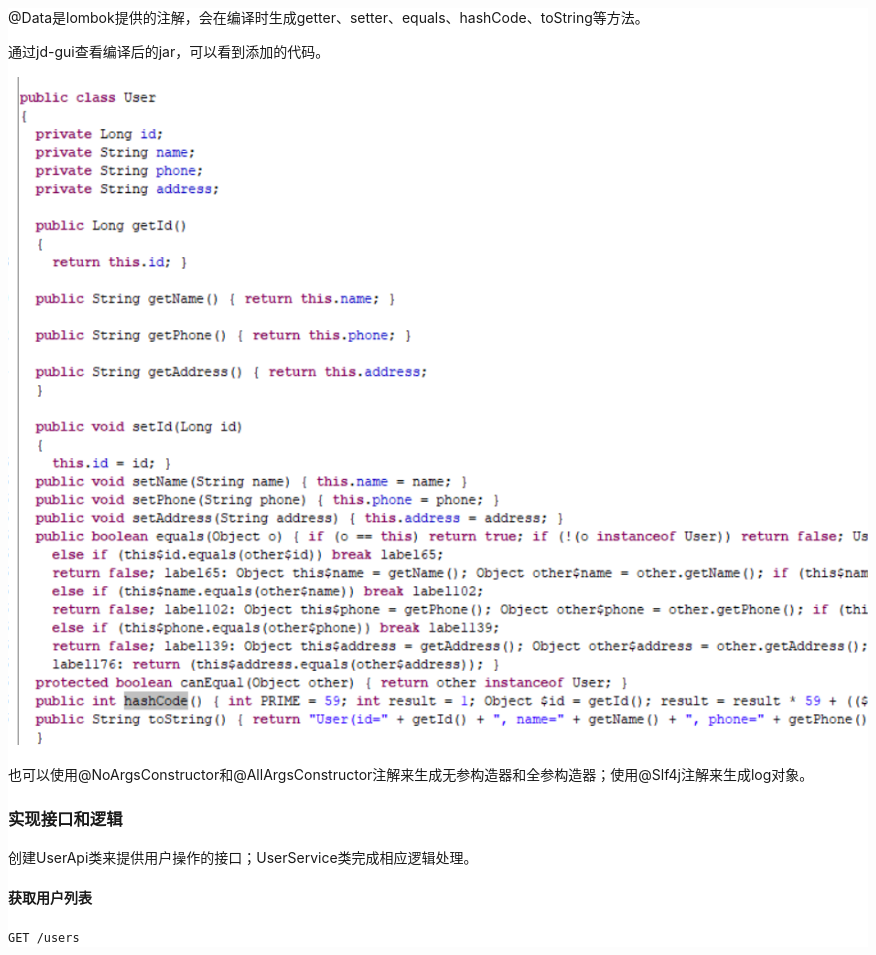 ​	@Data是lombok提供的注解，会在编译时生成getter、setter、equals、hashCode、toString等方法。

通过jd-gui查看编译后的jar，可以看到添加的代码。

![](./images/12.png)

​	也可以使用@NoArgsConstructor和@AllArgsConstructor注解来生成无参构造器和全参构造器；使用@Slf4j注解来生成log对象。



### 实现接口和逻辑

​	创建UserApi类来提供用户操作的接口；UserService类完成相应逻辑处理。



#### 获取用户列表

```http
GET /users
```
